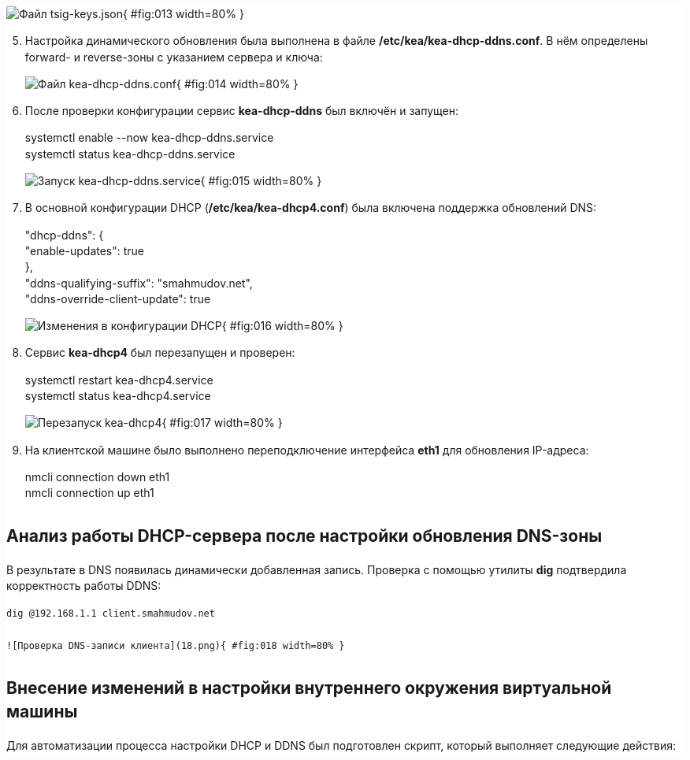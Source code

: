    ![Файл tsig-keys.json](13.png){ #fig:013 width=80% }

5. Настройка динамического обновления была выполнена в файле **/etc/kea/kea-dhcp-ddns.conf**. В нём определены forward- и reverse-зоны с указанием сервера и ключа:  

   ![Файл kea-dhcp-ddns.conf](14.png){ #fig:014 width=80% }

6. После проверки конфигурации сервис **kea-dhcp-ddns** был включён и запущен:  

   systemctl enable --now kea-dhcp-ddns.service  
   systemctl status kea-dhcp-ddns.service  

   ![Запуск kea-dhcp-ddns.service](15.png){ #fig:015 width=80% }

7. В основной конфигурации DHCP (**/etc/kea/kea-dhcp4.conf**) была включена поддержка обновлений DNS:  

   "dhcp-ddns": {  
     "enable-updates": true  
   },  
   "ddns-qualifying-suffix": "smahmudov.net",  
   "ddns-override-client-update": true  

   ![Изменения в конфигурации DHCP](16.png){ #fig:016 width=80% }

8. Сервис **kea-dhcp4** был перезапущен и проверен:  

   systemctl restart kea-dhcp4.service  
   systemctl status kea-dhcp4.service  

   ![Перезапуск kea-dhcp4](17.png){ #fig:017 width=80% }

9. На клиентской машине было выполнено переподключение интерфейса **eth1** для обновления IP-адреса:  

   nmcli connection down eth1  
   nmcli connection up eth1  
   
## Анализ работы DHCP-сервера после настройки обновления DNS-зоны

В результате в DNS появилась динамически добавленная запись. Проверка с помощью утилиты **dig** подтвердила корректность работы DDNS:  

    dig @192.168.1.1 client.smahmudov.net  

    ![Проверка DNS-записи клиента](18.png){ #fig:018 width=80% }

## Внесение изменений в настройки внутреннего окружения виртуальной машины

Для автоматизации процесса настройки DHCP и DDNS был подготовлен скрипт, который выполняет следующие действия:  
